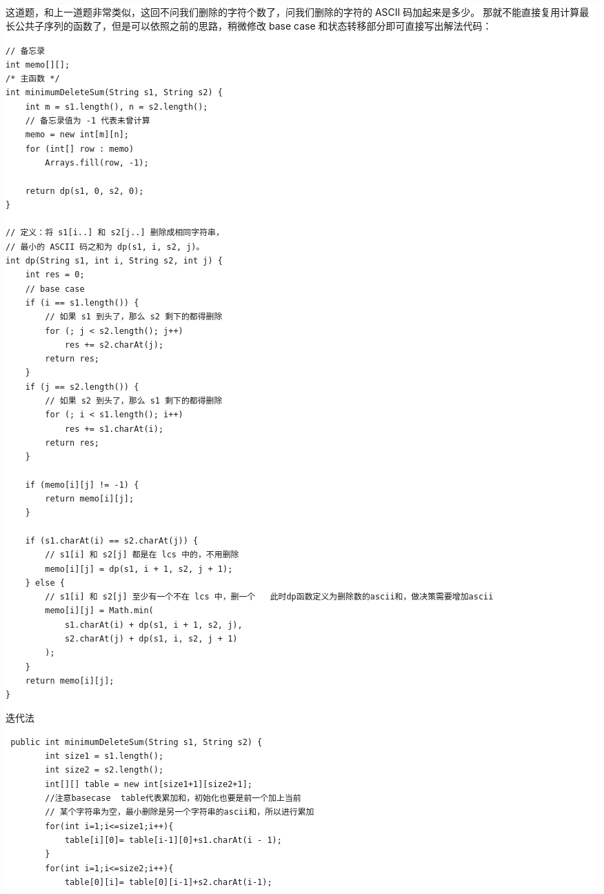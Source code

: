 
这道题，和上一道题非常类似，这回不问我们删除的字符个数了，问我们删除的字符的 ASCII 码加起来是多少。
那就不能直接复用计算最长公共子序列的函数了，但是可以依照之前的思路，稍微修改 base case 和状态转移部分即可直接写出解法代码：
```
// 备忘录
int memo[][];
/* 主函数 */    
int minimumDeleteSum(String s1, String s2) {
    int m = s1.length(), n = s2.length();
    // 备忘录值为 -1 代表未曾计算
    memo = new int[m][n];
    for (int[] row : memo) 
        Arrays.fill(row, -1);

    return dp(s1, 0, s2, 0);
}

// 定义：将 s1[i..] 和 s2[j..] 删除成相同字符串，
// 最小的 ASCII 码之和为 dp(s1, i, s2, j)。
int dp(String s1, int i, String s2, int j) {
    int res = 0;
    // base case
    if (i == s1.length()) {
        // 如果 s1 到头了，那么 s2 剩下的都得删除
        for (; j < s2.length(); j++)
            res += s2.charAt(j);
        return res;
    }
    if (j == s2.length()) {
        // 如果 s2 到头了，那么 s1 剩下的都得删除
        for (; i < s1.length(); i++)
            res += s1.charAt(i);
        return res;
    }

    if (memo[i][j] != -1) {
        return memo[i][j];
    }

    if (s1.charAt(i) == s2.charAt(j)) {
        // s1[i] 和 s2[j] 都是在 lcs 中的，不用删除
        memo[i][j] = dp(s1, i + 1, s2, j + 1);
    } else {
        // s1[i] 和 s2[j] 至少有一个不在 lcs 中，删一个   此时dp函数定义为删除数的ascii和，做决策需要增加ascii
        memo[i][j] = Math.min(
            s1.charAt(i) + dp(s1, i + 1, s2, j),
            s2.charAt(j) + dp(s1, i, s2, j + 1)
        );
    }
    return memo[i][j];
}
```
迭代法
```
 public int minimumDeleteSum(String s1, String s2) {
        int size1 = s1.length();
        int size2 = s2.length();
        int[][] table = new int[size1+1][size2+1];
        //注意basecase  table代表累加和，初始化也要是前一个加上当前
        // 某个字符串为空，最小删除是另一个字符串的ascii和，所以进行累加
        for(int i=1;i<=size1;i++){
            table[i][0]= table[i-1][0]+s1.charAt(i - 1);
        }
        for(int i=1;i<=size2;i++){
            table[0][i]= table[0][i-1]+s2.charAt(i-1);
```